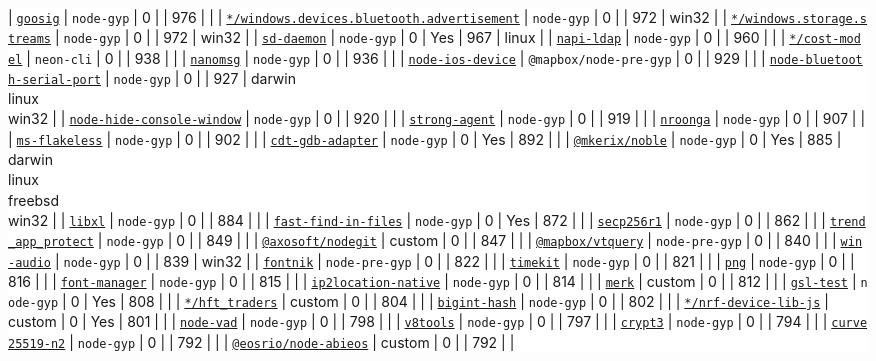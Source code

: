 | [`goosig`](https://npmjs.com/package/goosig) | `node-gyp` | 0 |  | 976 |  |
| [`*/windows.devices.bluetooth.advertisement`](https://npmjs.com/package/@jitsi/windows.devices.bluetooth.advertisement) | `node-gyp` | 0 |  | 972 | win32 |
| [`*/windows.storage.streams`](https://npmjs.com/package/@jitsi/windows.storage.streams) | `node-gyp` | 0 |  | 972 | win32 |
| [`sd-daemon`](https://npmjs.com/package/sd-daemon) | `node-gyp` | 0 | Yes | 967 | linux |
| [`napi-ldap`](https://npmjs.com/package/napi-ldap) | `node-gyp` | 0 |  | 960 |  |
| [`*/cost-model`](https://npmjs.com/package/@graphprotocol/cost-model) | `neon-cli` | 0 |  | 938 |  |
| [`nanomsg`](https://npmjs.com/package/nanomsg) | `node-gyp` | 0 |  | 936 |  |
| [`node-ios-device`](https://npmjs.com/package/node-ios-device) | `@mapbox/node-pre-gyp` | 0 |  | 929 |  |
| [`node-bluetooth-serial-port`](https://npmjs.com/package/node-bluetooth-serial-port) | `node-gyp` | 0 |  | 927 | darwin<br>linux<br>win32 |
| [`node-hide-console-window`](https://npmjs.com/package/node-hide-console-window) | `node-gyp` | 0 |  | 920 |  |
| [`strong-agent`](https://npmjs.com/package/strong-agent) | `node-gyp` | 0 |  | 919 |  |
| [`nroonga`](https://npmjs.com/package/nroonga) | `node-gyp` | 0 |  | 907 |  |
| [`ms-flakeless`](https://npmjs.com/package/ms-flakeless) | `node-gyp` | 0 |  | 902 |  |
| [`cdt-gdb-adapter`](https://npmjs.com/package/cdt-gdb-adapter) | `node-gyp` | 0 | Yes | 892 |  |
| [`@mkerix/noble`](https://npmjs.com/package/@mkerix/noble) | `node-gyp` | 0 | Yes | 885 | darwin<br>linux<br>freebsd<br>win32 |
| [`libxl`](https://npmjs.com/package/libxl) | `node-gyp` | 0 |  | 884 |  |
| [`fast-find-in-files`](https://npmjs.com/package/fast-find-in-files) | `node-gyp` | 0 | Yes | 872 |  |
| [`secp256r1`](https://npmjs.com/package/secp256r1) | `node-gyp` | 0 |  | 862 |  |
| [`trend_app_protect`](https://npmjs.com/package/trend_app_protect) | `node-gyp` | 0 |  | 849 |  |
| [`@axosoft/nodegit`](https://npmjs.com/package/@axosoft/nodegit) | custom | 0 |  | 847 |  |
| [`@mapbox/vtquery`](https://npmjs.com/package/@mapbox/vtquery) | `node-pre-gyp` | 0 |  | 840 |  |
| [`win-audio`](https://npmjs.com/package/win-audio) | `node-gyp` | 0 |  | 839 | win32 |
| [`fontnik`](https://npmjs.com/package/fontnik) | `node-pre-gyp` | 0 |  | 822 |  |
| [`timekit`](https://npmjs.com/package/timekit) | `node-gyp` | 0 |  | 821 |  |
| [`png`](https://npmjs.com/package/png) | `node-gyp` | 0 |  | 816 |  |
| [`font-manager`](https://npmjs.com/package/font-manager) | `node-gyp` | 0 |  | 815 |  |
| [`ip2location-native`](https://npmjs.com/package/ip2location-native) | `node-gyp` | 0 |  | 814 |  |
| [`merk`](https://npmjs.com/package/merk) | custom | 0 |  | 812 |  |
| [`gsl-test`](https://npmjs.com/package/gsl-test) | `node-gyp` | 0 | Yes | 808 |  |
| [`*/hft_traders`](https://npmjs.com/package/@1057405bcltd/hft_traders) | custom | 0 |  | 804 |  |
| [`bigint-hash`](https://npmjs.com/package/bigint-hash) | `node-gyp` | 0 |  | 802 |  |
| [`*/nrf-device-lib-js`](https://npmjs.com/package/@nordicsemiconductor/nrf-device-lib-js) | custom | 0 | Yes | 801 |  |
| [`node-vad`](https://npmjs.com/package/node-vad) | `node-gyp` | 0 |  | 798 |  |
| [`v8tools`](https://npmjs.com/package/v8tools) | `node-gyp` | 0 |  | 797 |  |
| [`crypt3`](https://npmjs.com/package/crypt3) | `node-gyp` | 0 |  | 794 |  |
| [`curve25519-n2`](https://npmjs.com/package/curve25519-n2) | `node-gyp` | 0 |  | 792 |  |
| [`@eosrio/node-abieos`](https://npmjs.com/package/@eosrio/node-abieos) | custom | 0 |  | 792 |  |